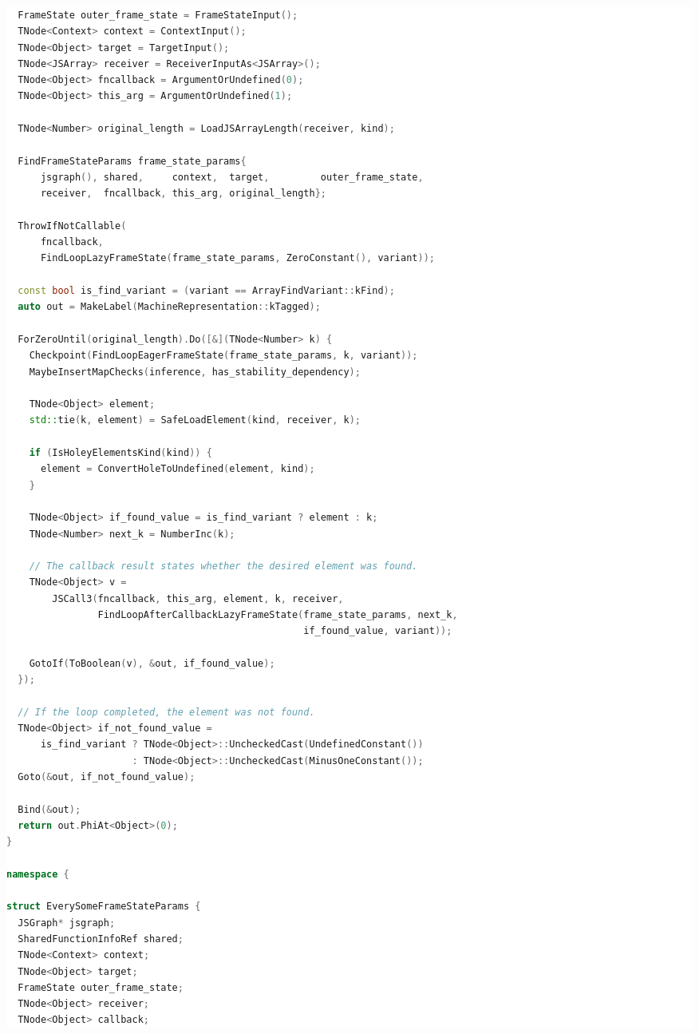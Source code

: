 ```cpp
  FrameState outer_frame_state = FrameStateInput();
  TNode<Context> context = ContextInput();
  TNode<Object> target = TargetInput();
  TNode<JSArray> receiver = ReceiverInputAs<JSArray>();
  TNode<Object> fncallback = ArgumentOrUndefined(0);
  TNode<Object> this_arg = ArgumentOrUndefined(1);

  TNode<Number> original_length = LoadJSArrayLength(receiver, kind);

  FindFrameStateParams frame_state_params{
      jsgraph(), shared,     context,  target,         outer_frame_state,
      receiver,  fncallback, this_arg, original_length};

  ThrowIfNotCallable(
      fncallback,
      FindLoopLazyFrameState(frame_state_params, ZeroConstant(), variant));

  const bool is_find_variant = (variant == ArrayFindVariant::kFind);
  auto out = MakeLabel(MachineRepresentation::kTagged);

  ForZeroUntil(original_length).Do([&](TNode<Number> k) {
    Checkpoint(FindLoopEagerFrameState(frame_state_params, k, variant));
    MaybeInsertMapChecks(inference, has_stability_dependency);

    TNode<Object> element;
    std::tie(k, element) = SafeLoadElement(kind, receiver, k);

    if (IsHoleyElementsKind(kind)) {
      element = ConvertHoleToUndefined(element, kind);
    }

    TNode<Object> if_found_value = is_find_variant ? element : k;
    TNode<Number> next_k = NumberInc(k);

    // The callback result states whether the desired element was found.
    TNode<Object> v =
        JSCall3(fncallback, this_arg, element, k, receiver,
                FindLoopAfterCallbackLazyFrameState(frame_state_params, next_k,
                                                    if_found_value, variant));

    GotoIf(ToBoolean(v), &out, if_found_value);
  });

  // If the loop completed, the element was not found.
  TNode<Object> if_not_found_value =
      is_find_variant ? TNode<Object>::UncheckedCast(UndefinedConstant())
                      : TNode<Object>::UncheckedCast(MinusOneConstant());
  Goto(&out, if_not_found_value);

  Bind(&out);
  return out.PhiAt<Object>(0);
}

namespace {

struct EverySomeFrameStateParams {
  JSGraph* jsgraph;
  SharedFunctionInfoRef shared;
  TNode<Context> context;
  TNode<Object> target;
  FrameState outer_frame_state;
  TNode<Object> receiver;
  TNode<Object> callback;
```